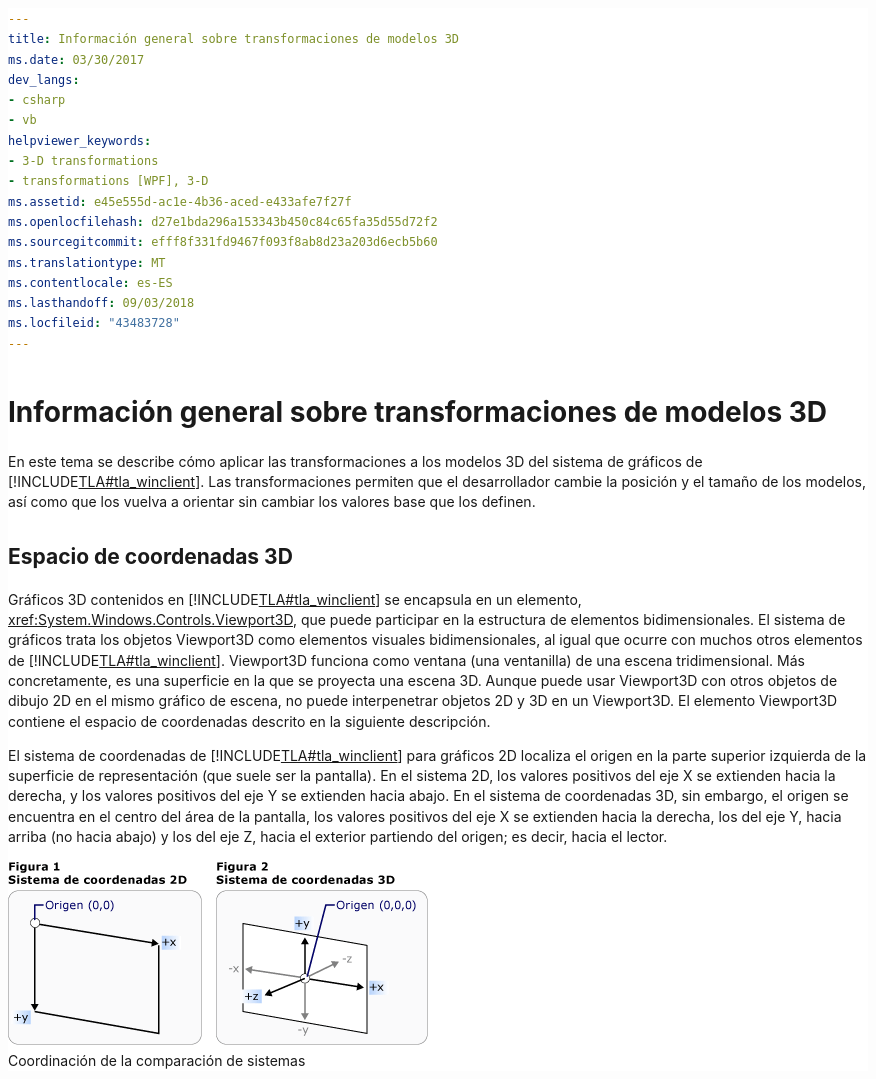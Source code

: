 ```yaml
---
title: Información general sobre transformaciones de modelos 3D
ms.date: 03/30/2017
dev_langs:
- csharp
- vb
helpviewer_keywords:
- 3-D transformations
- transformations [WPF], 3-D
ms.assetid: e45e555d-ac1e-4b36-aced-e433afe7f27f
ms.openlocfilehash: d27e1bda296a153343b450c84c65fa35d55d72f2
ms.sourcegitcommit: efff8f331fd9467f093f8ab8d23a203d6ecb5b60
ms.translationtype: MT
ms.contentlocale: es-ES
ms.lasthandoff: 09/03/2018
ms.locfileid: "43483728"
---
```

# <a name="3-d-transformations-overview"></a>Información general sobre transformaciones de modelos 3D
En este tema se describe cómo aplicar las transformaciones a los modelos 3D del sistema de gráficos de [!INCLUDE[TLA#tla_winclient](../../../../includes/tlasharptla-winclient-md.md)]. Las transformaciones permiten que el desarrollador cambie la posición y el tamaño de los modelos, así como que los vuelva a orientar sin cambiar los valores base que los definen.  
  

  
## <a name="3-d-coordinate-space"></a>Espacio de coordenadas 3D  
 Gráficos 3D contenidos en [!INCLUDE[TLA#tla_winclient](../../../../includes/tlasharptla-winclient-md.md)] se encapsula en un elemento, <xref:System.Windows.Controls.Viewport3D>, que puede participar en la estructura de elementos bidimensionales. El sistema de gráficos trata los objetos Viewport3D como elementos visuales bidimensionales, al igual que ocurre con muchos otros elementos de [!INCLUDE[TLA#tla_winclient](../../../../includes/tlasharptla-winclient-md.md)]. Viewport3D funciona como ventana (una ventanilla) de una escena tridimensional. Más concretamente, es una superficie en la que se proyecta una escena 3D.  Aunque puede usar Viewport3D con otros objetos de dibujo 2D en el mismo gráfico de escena, no puede interpenetrar objetos 2D y 3D en un Viewport3D. El elemento Viewport3D contiene el espacio de coordenadas descrito en la siguiente descripción.  
  
 El sistema de coordenadas de [!INCLUDE[TLA#tla_winclient](../../../../includes/tlasharptla-winclient-md.md)] para gráficos 2D localiza el origen en la parte superior izquierda de la superficie de representación (que suele ser la pantalla). En el sistema 2D, los valores positivos del eje X se extienden hacia la derecha, y los valores positivos del eje Y se extienden hacia abajo. En el sistema de coordenadas 3D, sin embargo, el origen se encuentra en el centro del área de la pantalla, los valores positivos del eje X se extienden hacia la derecha, los del eje Y, hacia arriba (no hacia abajo) y los del eje Z, hacia el exterior partiendo del origen; es decir, hacia el lector.  
  
 ![Sistemas de coordenadas](../../../../docs/framework/wpf/graphics-multimedia/media/coordsystem-1.png "CoordSystem-1")  
Coordinación de la comparación de sistemas  
  
